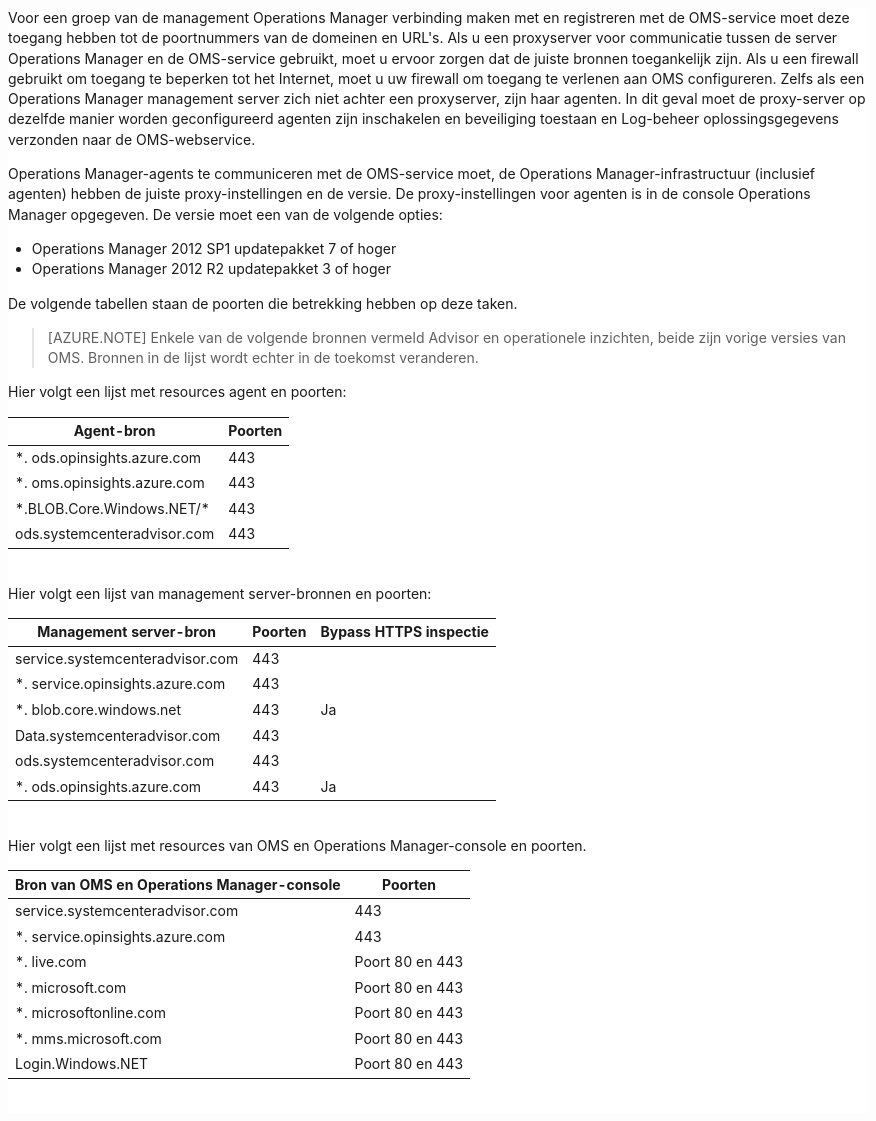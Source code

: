 Voor een groep van de management Operations Manager verbinding maken met en registreren met de OMS-service moet deze toegang hebben tot de poortnummers van de domeinen en URL's. Als u een proxyserver voor communicatie tussen de server Operations Manager en de OMS-service gebruikt, moet u ervoor zorgen dat de juiste bronnen toegankelijk zijn. Als u een firewall gebruikt om toegang te beperken tot het Internet, moet u uw firewall om toegang te verlenen aan OMS configureren. Zelfs als een Operations Manager management server zich niet achter een proxyserver, zijn haar agenten. In dit geval moet de proxy-server op dezelfde manier worden geconfigureerd agenten zijn inschakelen en beveiliging toestaan en Log-beheer oplossingsgegevens verzonden naar de OMS-webservice.

Operations Manager-agents te communiceren met de OMS-service moet, de Operations Manager-infrastructuur (inclusief agenten) hebben de juiste proxy-instellingen en de versie. De proxy-instellingen voor agenten is in de console Operations Manager opgegeven. De versie moet een van de volgende opties:

- Operations Manager 2012 SP1 updatepakket 7 of hoger
- Operations Manager 2012 R2 updatepakket 3 of hoger


De volgende tabellen staan de poorten die betrekking hebben op deze taken.

>[AZURE.NOTE] Enkele van de volgende bronnen vermeld Advisor en operationele inzichten, beide zijn vorige versies van OMS. Bronnen in de lijst wordt echter in de toekomst veranderen.

Hier volgt een lijst met resources agent en poorten:<br>

|**Agent-bron**|**Poorten**|
|--------------|-----|
|\*. ods.opinsights.azure.com|443|
|\*. oms.opinsights.azure.com|443|
|\*.BLOB.Core.Windows.NET/\*|443|
|ods.systemcenteradvisor.com|443|
<br>
Hier volgt een lijst van management server-bronnen en poorten:<br>

|**Management server-bron**|**Poorten**|**Bypass HTTPS inspectie**|
|--------------|-----|--------------|
|service.systemcenteradvisor.com|443| |
|\*. service.opinsights.azure.com|443| |
|\*. blob.core.windows.net|443|Ja| 
|Data.systemcenteradvisor.com|443| | 
|ods.systemcenteradvisor.com|443| | 
|\*. ods.opinsights.azure.com|443|Ja| 
<br>
Hier volgt een lijst met resources van OMS en Operations Manager-console en poorten.<br>

|**Bron van OMS en Operations Manager-console**|**Poorten**|
|----|----|
|service.systemcenteradvisor.com|443|
|\*. service.opinsights.azure.com|443|
|\*. live.com|Poort 80 en 443|
|\*. microsoft.com|Poort 80 en 443|
|\*. microsoftonline.com|Poort 80 en 443|
|\*. mms.microsoft.com|Poort 80 en 443|
|Login.Windows.NET|Poort 80 en 443|
<br>
